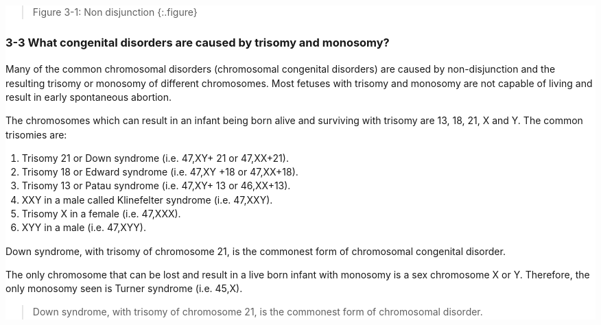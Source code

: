 > 
> Figure 3-1: Non disjunction
{:.figure}

### 3-3 What congenital disorders are caused by trisomy and monosomy?

Many of the common chromosomal disorders (chromosomal congenital disorders) are caused by non-disjunction and the resulting trisomy or monosomy of different chromosomes. Most fetuses with trisomy and monosomy are not capable of living and result in early spontaneous abortion.

The chromosomes which can result in an infant being born alive and surviving with trisomy are 13, 18, 21, X and Y. The common trisomies are:

1.  Trisomy 21 or Down syndrome (i.e. 47,XY+ 21 or 47,XX+21).
2.  Trisomy 18 or Edward syndrome (i.e. 47,XY +18 or 47,XX+18).
3.  Trisomy 13 or Patau syndrome (i.e. 47,XY+ 13 or 46,XX+13).
4.  XXY in a male called Klinefelter syndrome (i.e. 47,XXY).
5.  Trisomy X in a female (i.e. 47,XXX).
6.  XYY in a male (i.e. 47,XYY).

Down syndrome, with trisomy of chromosome 21, is the commonest form of chromosomal congenital disorder.

The only chromosome that can be lost and result in a live born infant with monosomy is a sex chromosome X or Y. Therefore, the only monosomy seen is Turner syndrome (i.e. 45,X).

> Down syndrome, with trisomy of chromosome 21, is the commonest form of chromosomal disorder.
